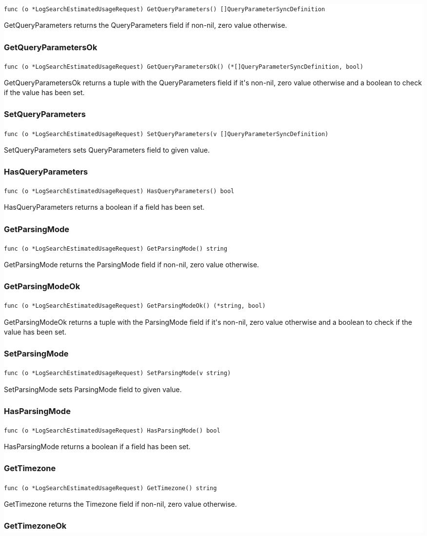 `func (o *LogSearchEstimatedUsageRequest) GetQueryParameters() []QueryParameterSyncDefinition`

GetQueryParameters returns the QueryParameters field if non-nil, zero value otherwise.

### GetQueryParametersOk

`func (o *LogSearchEstimatedUsageRequest) GetQueryParametersOk() (*[]QueryParameterSyncDefinition, bool)`

GetQueryParametersOk returns a tuple with the QueryParameters field if it's non-nil, zero value otherwise
and a boolean to check if the value has been set.

### SetQueryParameters

`func (o *LogSearchEstimatedUsageRequest) SetQueryParameters(v []QueryParameterSyncDefinition)`

SetQueryParameters sets QueryParameters field to given value.

### HasQueryParameters

`func (o *LogSearchEstimatedUsageRequest) HasQueryParameters() bool`

HasQueryParameters returns a boolean if a field has been set.

### GetParsingMode

`func (o *LogSearchEstimatedUsageRequest) GetParsingMode() string`

GetParsingMode returns the ParsingMode field if non-nil, zero value otherwise.

### GetParsingModeOk

`func (o *LogSearchEstimatedUsageRequest) GetParsingModeOk() (*string, bool)`

GetParsingModeOk returns a tuple with the ParsingMode field if it's non-nil, zero value otherwise
and a boolean to check if the value has been set.

### SetParsingMode

`func (o *LogSearchEstimatedUsageRequest) SetParsingMode(v string)`

SetParsingMode sets ParsingMode field to given value.

### HasParsingMode

`func (o *LogSearchEstimatedUsageRequest) HasParsingMode() bool`

HasParsingMode returns a boolean if a field has been set.

### GetTimezone

`func (o *LogSearchEstimatedUsageRequest) GetTimezone() string`

GetTimezone returns the Timezone field if non-nil, zero value otherwise.

### GetTimezoneOk
